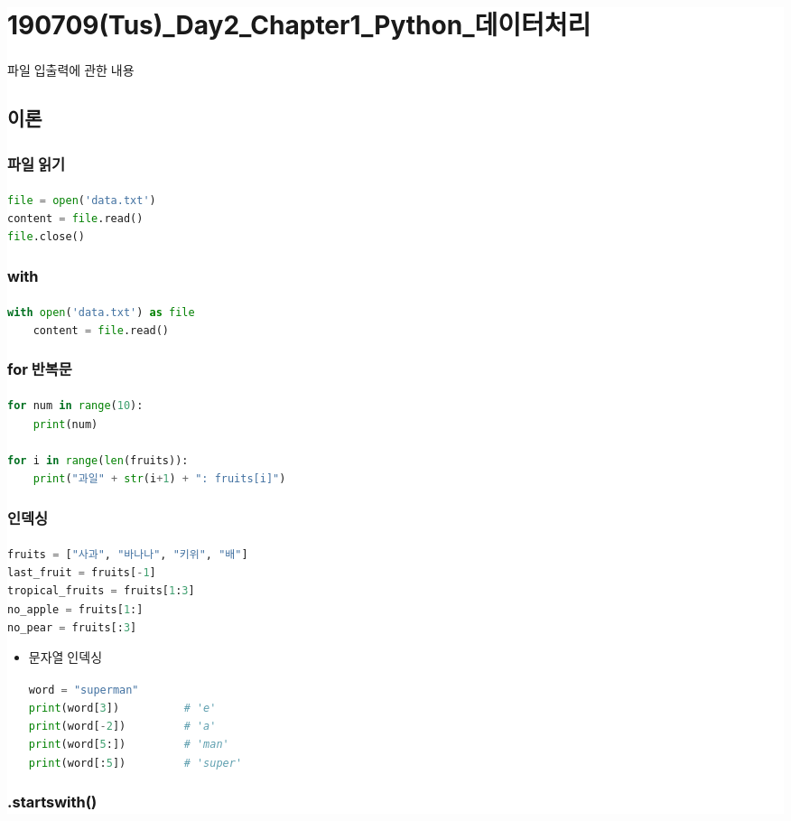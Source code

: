 # 190709(Tus)\_Day2\_Chapter1_Python_데이터처리

파일 입출력에 관한 내용



## 이론

### 파일 읽기

```python
file = open('data.txt')
content = file.read()
file.close()
```

### with

```python
with open('data.txt') as file
	content = file.read()
```

### for 반복문

```python
for num in range(10):
	print(num)
    
for i in range(len(fruits)):
    print("과일" + str(i+1) + ": fruits[i]")
```

### 인덱싱

```python
fruits = ["사과", "바나나", "키위", "배"] 
last_fruit = fruits[-1] 
tropical_fruits = fruits[1:3] 
no_apple = fruits[1:] 
no_pear = fruits[:3]
```

- 문자열 인덱싱

  ``` python
  word = "superman" 
  print(word[3])          # 'e' 
  print(word[-2])         # 'a' 
  print(word[5:])         # 'man' 
  print(word[:5])         # 'super'
  ```

### .startswith()
